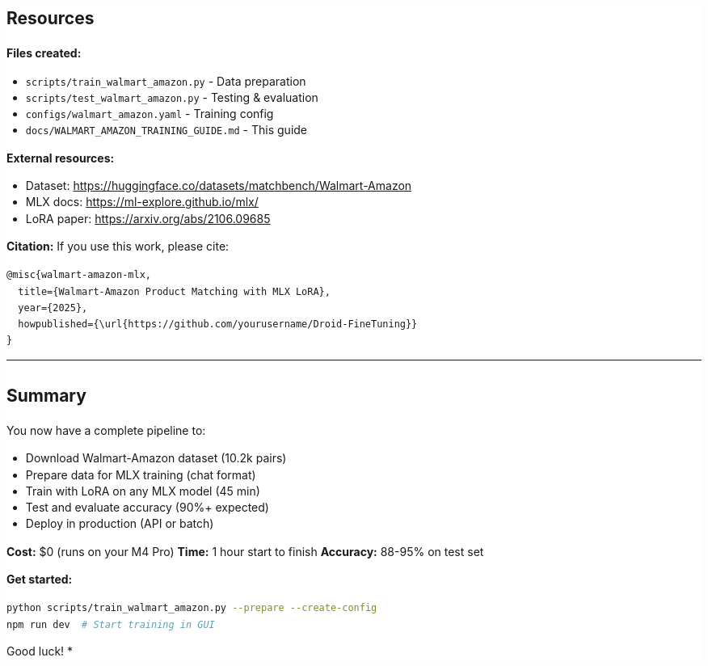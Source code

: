 
## Resources

**Files created:**
- `scripts/train_walmart_amazon.py` - Data preparation
- `scripts/test_walmart_amazon.py` - Testing & evaluation
- `configs/walmart_amazon.yaml` - Training config
- `docs/WALMART_AMAZON_TRAINING_GUIDE.md` - This guide

**External resources:**
- Dataset: https://huggingface.co/datasets/matchbench/Walmart-Amazon
- MLX docs: https://ml-explore.github.io/mlx/
- LoRA paper: https://arxiv.org/abs/2106.09685

**Citation:**
If you use this work, please cite:
```
@misc{walmart-amazon-mlx,
  title={Walmart-Amazon Product Matching with MLX LoRA},
  year={2025},
  howpublished={\url{https://github.com/yourusername/Droid-FineTuning}}
}
```

---

## Summary

You now have a complete pipeline to:

* Download Walmart-Amazon dataset (10.2k pairs)
* Prepare data for MLX training (chat format)
* Train with LoRA on any MLX model (45 min)
* Test and evaluate accuracy (90%+ expected)
* Deploy in production (API or batch)

**Cost:** $0 (runs on your M4 Pro)
**Time:** 1 hour start to finish
**Accuracy:** 88-95% on test set

**Get started:**
```bash
python scripts/train_walmart_amazon.py --prepare --create-config
npm run dev  # Start training in GUI
```

Good luck! *

